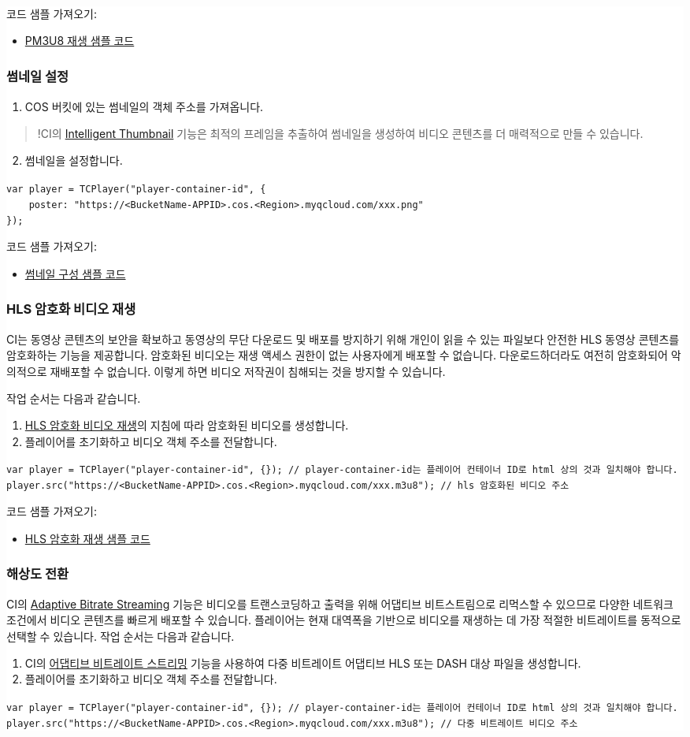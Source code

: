 코드 샘플 가져오기:
- [PM3U8 재생 샘플 코드](https://github.com/tencentyun/cos-demo/blob/main/cos-video/examples/web/tcplayer/pm3u8.html)

[](id:3)
### 썸네일 설정
1. COS 버킷에 있는 썸네일의 객체 주소를 가져옵니다.
>!CI의 [Intelligent Thumbnail](https://intl.cloud.tencent.com/document/product/1045/47740) 기능은 최적의 프레임을 추출하여 썸네일을 생성하여 비디오 콘텐츠를 더 매력적으로 만들 수 있습니다.
2. 썸네일을 설정합니다.
```
var player = TCPlayer("player-container-id", {
	poster: "https://<BucketName-APPID>.cos.<Region>.myqcloud.com/xxx.png"
});
```

코드 샘플 가져오기:
- [썸네일 구성 샘플 코드](https://github.com/tencentyun/cos-demo/blob/main/cos-video/examples/web/tcplayer/poster.html)

[](id:4)
### HLS 암호화 비디오 재생
CI는 동영상 콘텐츠의 보안을 확보하고 동영상의 무단 다운로드 및 배포를 방지하기 위해 개인이 읽을 수 있는 파일보다 안전한 HLS 동영상 콘텐츠를 암호화하는 기능을 제공합니다. 암호화된 비디오는 재생 액세스 권한이 없는 사용자에게 배포할 수 없습니다. 다운로드하더라도 여전히 암호화되어 악의적으로 재배포할 수 없습니다. 이렇게 하면 비디오 저작권이 침해되는 것을 방지할 수 있습니다.

작업 순서는 다음과 같습니다.
1. [HLS 암호화 비디오 재생](https://www.tencentcloud.com/document/product/436/48293)의 지침에 따라 암호화된 비디오를 생성합니다.
2. 플레이어를 초기화하고 비디오 객체 주소를 전달합니다.
```
var player = TCPlayer("player-container-id", {}); // player-container-id는 플레이어 컨테이너 ID로 html 상의 것과 일치해야 합니다.
player.src("https://<BucketName-APPID>.cos.<Region>.myqcloud.com/xxx.m3u8"); // hls 암호화된 비디오 주소
```

코드 샘플 가져오기:
- [HLS 암호화 재생 샘플 코드](https://github.com/tencentyun/cos-demo/blob/main/cos-video/examples/web/tcplayer/m3u8.html)

[](id:5)
### 해상도 전환
CI의 [Adaptive Bitrate Streaming](https://intl.cloud.tencent.com/document/product/1045/47745) 기능은 비디오를 트랜스코딩하고 출력을 위해 어댑티브 비트스트림으로 리먹스할 수 있으므로 다양한 네트워크 조건에서 비디오 콘텐츠를 빠르게 배포할 수 있습니다. 플레이어는 현재 대역폭을 기반으로 비디오를 재생하는 데 가장 적절한 비트레이트를 동적으로 선택할 수 있습니다.
작업 순서는 다음과 같습니다.
1. CI의 [어댑티브 비트레이트 스트리밍]() 기능을 사용하여 다중 비트레이트 어댑티브 HLS 또는 DASH 대상 파일을 생성합니다.
2. 플레이어를 초기화하고 비디오 객체 주소를 전달합니다.
```
var player = TCPlayer("player-container-id", {}); // player-container-id는 플레이어 컨테이너 ID로 html 상의 것과 일치해야 합니다.
player.src("https://<BucketName-APPID>.cos.<Region>.myqcloud.com/xxx.m3u8"); // 다중 비트레이트 비디오 주소
```
